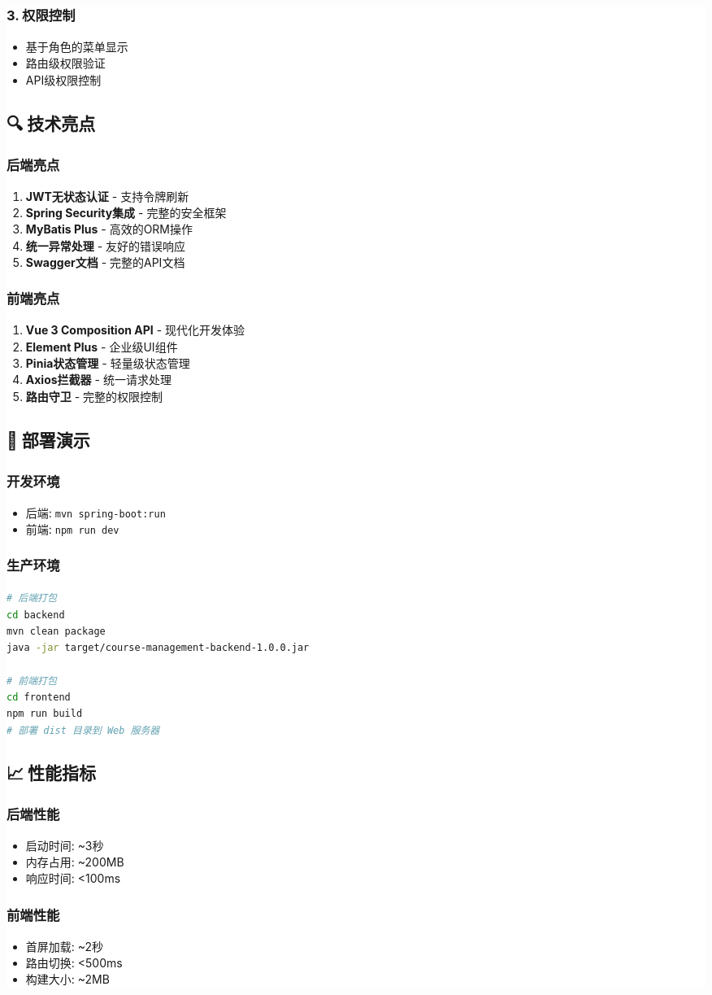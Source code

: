 ### 3. 权限控制
- 基于角色的菜单显示
- 路由级权限验证
- API级权限控制

## 🔍 技术亮点

### 后端亮点
1. **JWT无状态认证** - 支持令牌刷新
2. **Spring Security集成** - 完整的安全框架
3. **MyBatis Plus** - 高效的ORM操作
4. **统一异常处理** - 友好的错误响应
5. **Swagger文档** - 完整的API文档

### 前端亮点
1. **Vue 3 Composition API** - 现代化开发体验
2. **Element Plus** - 企业级UI组件
3. **Pinia状态管理** - 轻量级状态管理
4. **Axios拦截器** - 统一请求处理
5. **路由守卫** - 完整的权限控制

## 🚀 部署演示

### 开发环境
- 后端: `mvn spring-boot:run`
- 前端: `npm run dev`

### 生产环境
```bash
# 后端打包
cd backend
mvn clean package
java -jar target/course-management-backend-1.0.0.jar

# 前端打包
cd frontend
npm run build
# 部署 dist 目录到 Web 服务器
```

## 📈 性能指标

### 后端性能
- 启动时间: ~3秒
- 内存占用: ~200MB
- 响应时间: <100ms

### 前端性能
- 首屏加载: ~2秒
- 路由切换: <500ms
- 构建大小: ~2MB
